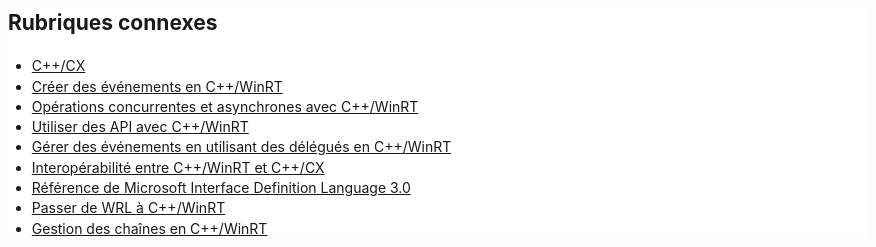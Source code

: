 ## <a name="related-topics"></a>Rubriques connexes
* [C++/CX](/cpp/cppcx/visual-c-language-reference-c-cx)
* [Créer des événements en C++/WinRT](author-events.md)
* [Opérations concurrentes et asynchrones avec C++/WinRT](concurrency.md)
* [Utiliser des API avec C++/WinRT](consume-apis.md)
* [Gérer des événements en utilisant des délégués en C++/WinRT](handle-events.md)
* [Interopérabilité entre C++/WinRT et C++/CX](interop-winrt-cx.md)
* [Référence de Microsoft Interface Definition Language 3.0](/uwp/midl-3)
* [Passer de WRL à C++/WinRT](move-to-winrt-from-wrl.md)
* [Gestion des chaînes en C++/WinRT](strings.md)
